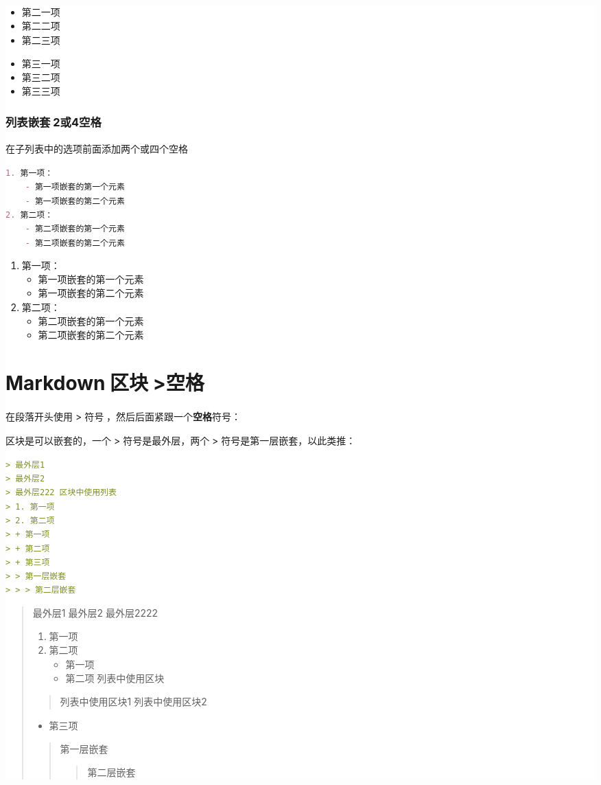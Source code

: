 + 第二一项
+ 第二二项
+ 第二三项

- 第三一项
- 第三二项
- 第三三项

### 列表嵌套 2或4空格
在子列表中的选项前面添加两个或四个空格
```Markdown
1. 第一项：
    - 第一项嵌套的第一个元素
    - 第一项嵌套的第二个元素
2. 第二项：
    - 第二项嵌套的第一个元素
    - 第二项嵌套的第二个元素
```
1. 第一项：
    - 第一项嵌套的第一个元素
    - 第一项嵌套的第二个元素
2. 第二项：
    - 第二项嵌套的第一个元素
    - 第二项嵌套的第二个元素

# Markdown 区块 >空格
在段落开头使用 > 符号 ，然后后面紧跟一个**空格**符号：

区块是可以嵌套的，一个 > 符号是最外层，两个 > 符号是第一层嵌套，以此类推：

```Markdown
> 最外层1
> 最外层2
> 最外层222 区块中使用列表
> 1. 第一项
> 2. 第二项
> + 第一项
> + 第二项
> + 第三项
> > 第一层嵌套
> > > 第二层嵌套
```
> 最外层1
> 最外层2
> 最外层2222
> 1. 第一项
> 2. 第二项
>		+ 第一项
>		+ 第二项 列表中使用区块
>> 列表中使用区块1
>> 列表中使用区块2
> 	+ 第三项
> > 第一层嵌套
> > > 第二层嵌套
